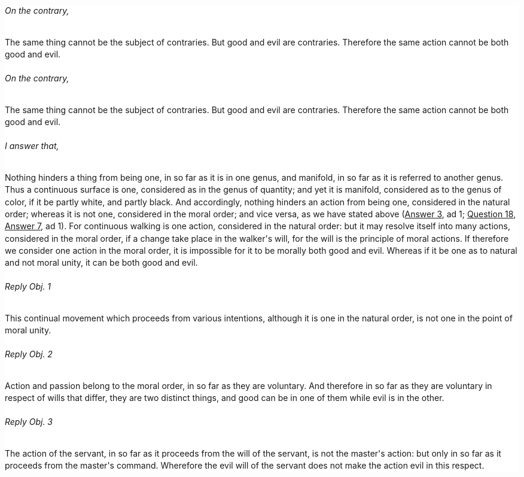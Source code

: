 ###### On the contrary,
The same thing cannot be the subject of contraries. But good and evil are contraries. Therefore the same action cannot be both good and evil.  

###### On the contrary,
The same thing cannot be the subject of contraries. But good and evil are contraries. Therefore the same action cannot be both good and evil.  

###### I answer that,
Nothing hinders a thing from being one, in so far as it is in one genus, and manifold, in so far as it is referred to another genus. Thus a continuous surface is one, considered as in the genus of quantity; and yet it is manifold, considered as to the genus of color, if it be partly white, and partly black. And accordingly, nothing hinders an action from being one, considered in the natural order; whereas it is not one, considered in the moral order; and vice versa, as we have stated above ([Answer 3](#3.%20Whether%20the%20goodness%20and%20malice%20of%20the%20external%20action%20are%20the%20same%20as%20those%20of%20the%20interior%20act?%20), ad 1; [Question 18](18.%20Good%20and%20Evil%20of%20Human%20Acts,%20in%20General.md), [Answer 7](18.%20Good%20and%20Evil%20of%20Human%20Acts,%20in%20General.md#7.%20Whether%20the%20species%20derived%20from%20the%20end%20is%20contained%20under%20the%20species%20derived%20from%20the%20object,%20as%20under%20its%20genus,%20or%20conversely?%20), ad 1). For continuous walking is one action, considered in the natural order: but it may resolve itself into many actions, considered in the moral order, if a change take place in the walker's will, for the will is the principle of moral actions. If therefore we consider one action in the moral order, it is impossible for it to be morally both good and evil. Whereas if it be one as to natural and not moral unity, it can be both good and evil.  

###### Reply Obj. 1
This continual movement which proceeds from various intentions, although it is one in the natural order, is not one in the point of moral unity.  

###### Reply Obj. 2
Action and passion belong to the moral order, in so far as they are voluntary. And therefore in so far as they are voluntary in respect of wills that differ, they are two distinct things, and good can be in one of them while evil is in the other.  

###### Reply Obj. 3
The action of the servant, in so far as it proceeds from the will of the servant, is not the master's action: but only in so far as it proceeds from the master's command. Wherefore the evil will of the servant does not make the action evil in this respect.